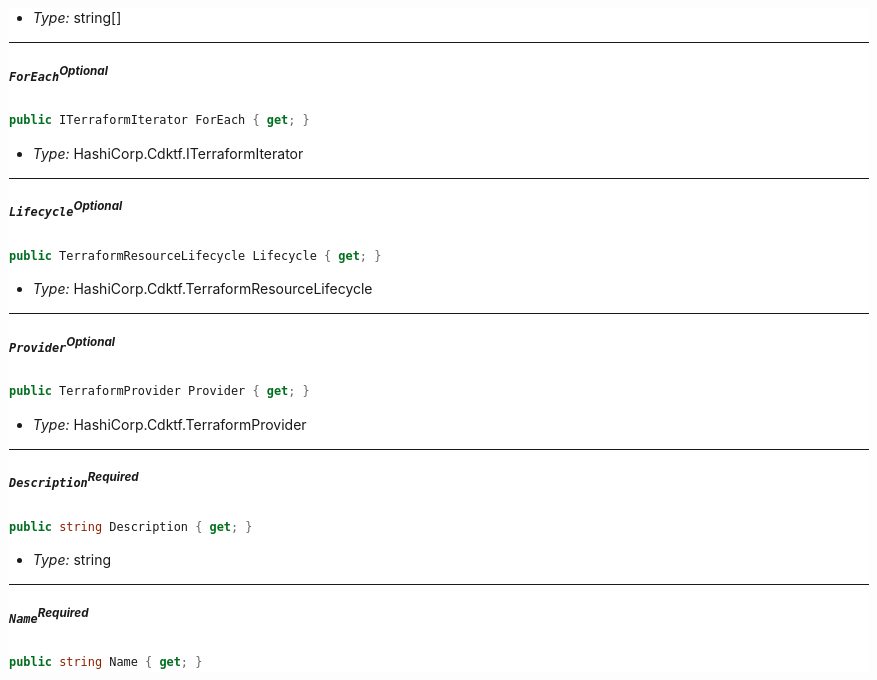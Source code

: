 - *Type:* string[]

---

##### `ForEach`<sup>Optional</sup> <a name="ForEach" id="@cdktf/provider-github.dataGithubApp.DataGithubApp.property.forEach"></a>

```csharp
public ITerraformIterator ForEach { get; }
```

- *Type:* HashiCorp.Cdktf.ITerraformIterator

---

##### `Lifecycle`<sup>Optional</sup> <a name="Lifecycle" id="@cdktf/provider-github.dataGithubApp.DataGithubApp.property.lifecycle"></a>

```csharp
public TerraformResourceLifecycle Lifecycle { get; }
```

- *Type:* HashiCorp.Cdktf.TerraformResourceLifecycle

---

##### `Provider`<sup>Optional</sup> <a name="Provider" id="@cdktf/provider-github.dataGithubApp.DataGithubApp.property.provider"></a>

```csharp
public TerraformProvider Provider { get; }
```

- *Type:* HashiCorp.Cdktf.TerraformProvider

---

##### `Description`<sup>Required</sup> <a name="Description" id="@cdktf/provider-github.dataGithubApp.DataGithubApp.property.description"></a>

```csharp
public string Description { get; }
```

- *Type:* string

---

##### `Name`<sup>Required</sup> <a name="Name" id="@cdktf/provider-github.dataGithubApp.DataGithubApp.property.name"></a>

```csharp
public string Name { get; }
```
